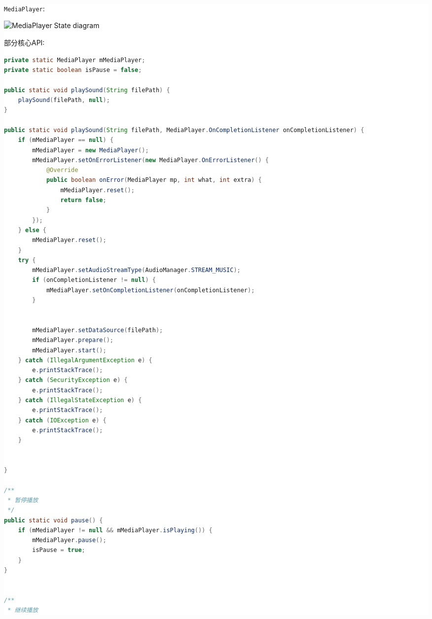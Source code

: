 `MediaPlayer`:

![MediaPlayer State diagram](https://developer.android.com/images/mediaplayer_state_diagram.gif)

部分核心API:

~~~java
private static MediaPlayer mMediaPlayer;
private static boolean isPause = false;

public static void playSound(String filePath) {
    playSound(filePath, null);
}

public static void playSound(String filePath, MediaPlayer.OnCompletionListener onCompletionListener) {
    if (mMediaPlayer == null) {
        mMediaPlayer = new MediaPlayer();
        mMediaPlayer.setOnErrorListener(new MediaPlayer.OnErrorListener() {
            @Override
            public boolean onError(MediaPlayer mp, int what, int extra) {
                mMediaPlayer.reset();
                return false;
            }
        });
    } else {
        mMediaPlayer.reset();
    }
    try {
        mMediaPlayer.setAudioStreamType(AudioManager.STREAM_MUSIC);
        if (onCompletionListener != null) {
            mMediaPlayer.setOnCompletionListener(onCompletionListener);
        }


        mMediaPlayer.setDataSource(filePath);
        mMediaPlayer.prepare();
        mMediaPlayer.start();
    } catch (IllegalArgumentException e) {
        e.printStackTrace();
    } catch (SecurityException e) {
        e.printStackTrace();
    } catch (IllegalStateException e) {
        e.printStackTrace();
    } catch (IOException e) {
        e.printStackTrace();
    }


}

/**
 * 暂停播放
 */
public static void pause() {
    if (mMediaPlayer != null && mMediaPlayer.isPlaying()) {
        mMediaPlayer.pause();
        isPause = true;
    }
}


/**
 * 继续播放
~~~